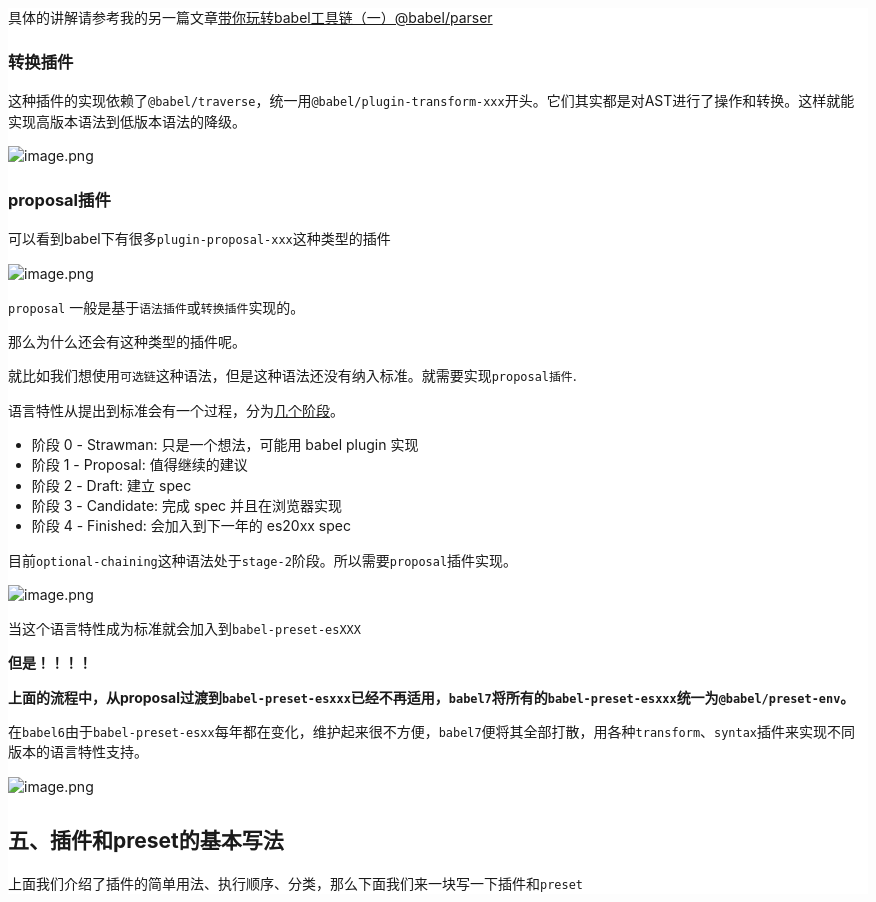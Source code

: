 
具体的讲解请参考我的另一篇文章[带你玩转babel工具链（一）@babel/parser](7112733626589577230)


### 转换插件
这种插件的实现依赖了`@babel/traverse`，统一用`@babel/plugin-transform-xxx`开头。它们其实都是对AST进行了操作和转换。这样就能实现高版本语法到低版本语法的降级。

![image.png](https://p3-juejin.byteimg.com/tos-cn-i-k3u1fbpfcp/dd61407d83e74323b028f53ed0ea2220~tplv-k3u1fbpfcp-watermark.image?)

### proposal插件

可以看到babel下有很多`plugin-proposal-xxx`这种类型的插件

![image.png](https://p3-juejin.byteimg.com/tos-cn-i-k3u1fbpfcp/3da6ccbbd5734124a6ca6f863f0ab499~tplv-k3u1fbpfcp-watermark.image?)

`proposal` 一般是基于`语法插件`或`转换插件`实现的。


那么为什么还会有这种类型的插件呢。


就比如我们想使用`可选链`这种语法，但是这种语法还没有纳入标准。就需要实现`proposal插件`.

语言特性从提出到标准会有一个过程，分为[几个阶段](https://link.juejin.cn/?target=https%3A%2F%2Ftc39.es%2Fprocess-document%2F "https://tc39.es/process-document/")。

-   阶段 0 - Strawman: 只是一个想法，可能用 babel plugin 实现
-   阶段 1 - Proposal: 值得继续的建议
-   阶段 2 - Draft: 建立 spec
-   阶段 3 - Candidate: 完成 spec 并且在浏览器实现
-   阶段 4 - Finished: 会加入到下一年的 es20xx spec



目前`optional-chaining`这种语法处于`stage-2`阶段。所以需要`proposal`插件实现。



![image.png](https://p9-juejin.byteimg.com/tos-cn-i-k3u1fbpfcp/9427c2da9eeb4413a25efdc7c67c14d8~tplv-k3u1fbpfcp-watermark.image?)

当这个语言特性成为标准就会加入到`babel-preset-esXXX`



**但是！！！！**

**上面的流程中，从proposal过渡到`babel-preset-esxxx`已经不再适用，`babel7`将所有的`babel-preset-esxxx`统一为`@babel/preset-env`。**


在`babel6`由于`babel-preset-esxx`每年都在变化，维护起来很不方便，`babel7`便将其全部打散，用各种`transform`、`syntax`插件来实现不同版本的语言特性支持。


![image.png](https://p9-juejin.byteimg.com/tos-cn-i-k3u1fbpfcp/91919a378a6f4cdebe2d7fcac19a6310~tplv-k3u1fbpfcp-watermark.image?)

## 五、插件和preset的基本写法
上面我们介绍了插件的简单用法、执行顺序、分类，那么下面我们来一块写一下插件和`preset`
